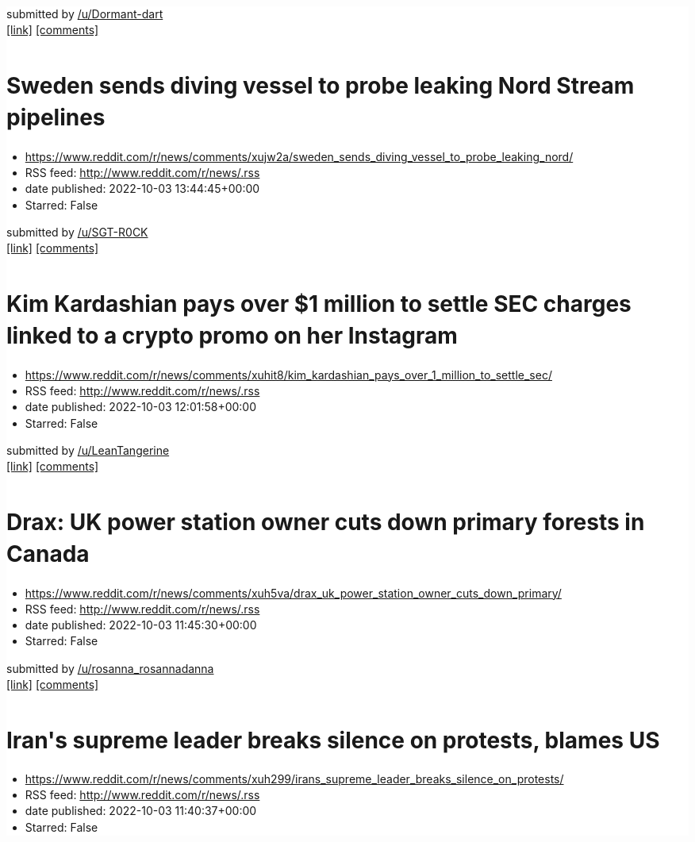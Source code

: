 &#32; submitted by &#32; <a href="https://www.reddit.com/user/Dormant-dart"> /u/Dormant-dart </a> <br /> <span><a href="https://www.cnn.com/2022/10/03/entertainment/sacheen-littlefeather-dead-marlon-brando-intl-scli/index.html">[link]</a></span> &#32; <span><a href="https://www.reddit.com/r/news/comments/xukngu/sacheen_littlefeather_native_american_activist/">[comments]</a></span>

# Sweden sends diving vessel to probe leaking Nord Stream pipelines
 - https://www.reddit.com/r/news/comments/xujw2a/sweden_sends_diving_vessel_to_probe_leaking_nord/
 - RSS feed: http://www.reddit.com/r/news/.rss
 - date published: 2022-10-03 13:44:45+00:00
 - Starred: False

&#32; submitted by &#32; <a href="https://www.reddit.com/user/SGT-R0CK"> /u/SGT-R0CK </a> <br /> <span><a href="https://www.reuters.com/business/energy/russias-gazprom-says-pressure-nord-stream-pipelines-has-stabilised-2022-10-03/">[link]</a></span> &#32; <span><a href="https://www.reddit.com/r/news/comments/xujw2a/sweden_sends_diving_vessel_to_probe_leaking_nord/">[comments]</a></span>

# Kim Kardashian pays over $1 million to settle SEC charges linked to a crypto promo on her Instagram
 - https://www.reddit.com/r/news/comments/xuhit8/kim_kardashian_pays_over_1_million_to_settle_sec/
 - RSS feed: http://www.reddit.com/r/news/.rss
 - date published: 2022-10-03 12:01:58+00:00
 - Starred: False

&#32; submitted by &#32; <a href="https://www.reddit.com/user/LeanTangerine"> /u/LeanTangerine </a> <br /> <span><a href="https://www.cnbc.com/2022/10/03/kim-kardashian-settles-sec-charges-instagram-crypto-promotion.html">[link]</a></span> &#32; <span><a href="https://www.reddit.com/r/news/comments/xuhit8/kim_kardashian_pays_over_1_million_to_settle_sec/">[comments]</a></span>

# Drax: UK power station owner cuts down primary forests in Canada
 - https://www.reddit.com/r/news/comments/xuh5va/drax_uk_power_station_owner_cuts_down_primary/
 - RSS feed: http://www.reddit.com/r/news/.rss
 - date published: 2022-10-03 11:45:30+00:00
 - Starred: False

&#32; submitted by &#32; <a href="https://www.reddit.com/user/rosanna_rosannadanna"> /u/rosanna_rosannadanna </a> <br /> <span><a href="https://www.bbc.com/news/science-environment-63089348">[link]</a></span> &#32; <span><a href="https://www.reddit.com/r/news/comments/xuh5va/drax_uk_power_station_owner_cuts_down_primary/">[comments]</a></span>

# Iran's supreme leader breaks silence on protests, blames US
 - https://www.reddit.com/r/news/comments/xuh299/irans_supreme_leader_breaks_silence_on_protests/
 - RSS feed: http://www.reddit.com/r/news/.rss
 - date published: 2022-10-03 11:40:37+00:00
 - Starred: False
